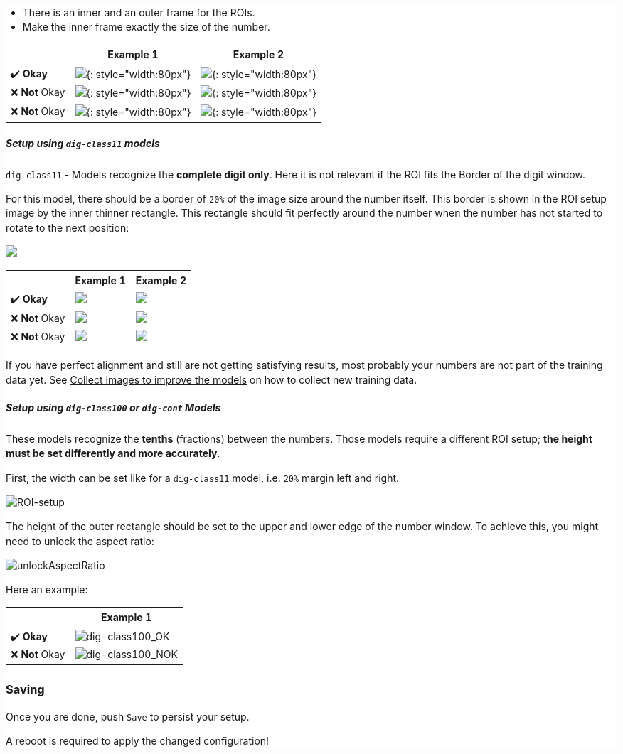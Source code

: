* There is an inner and an outer frame for the ROIs. 
* Make the inner frame exactly the size of the number.

| |Example 1|Example 2|
|---|---|---|
| :heavy_check_mark: **Okay** |   ![](img/cont_img_ok.png){: style="width:80px"}  |   ![](img/wb_okay.jpg){: style="width:80px"}     |
| :x: **Not** Okay            | ![](img/bw_not_okay_small.jpg){: style="width:80px"} |  ![](img/wb_not_okay_small.jpg){: style="width:80px"} |
| :x: **Not** Okay            | ![](img/bw_not_okay_big.jpg){: style="width:80px"}|  ![](img/wb_not_okay_big.jpg){: style="width:80px"}|


##### Setup using `dig-class11` models
`dig-class11` - Models recognize the **complete digit only**. Here it is not relevant if the ROI fits the Border of the digit window.

For this model, there should be a border of `20%` of the image size around the number itself. This border is shown in the ROI setup image by the inner thinner rectangle. This rectangle should fit perfectly around the number when the number has not started to rotate to the next position: 

<img width="300px" src=../img/ROI_drawing.jpg>

|              | Example 1                         | Example 2                         |
| ------------ | --------------------------------- | --------------------------------- |
| :heavy_check_mark: **Okay**     | ![](img/bw_okay.jpg)           | ![](img/wb_okay.jpg)           |
| :x: **Not** Okay | ![](img/bw_not_okay_small.jpg) | ![](img/wb_not_okay_small.jpg) |
| :x: **Not** Okay | ![](img/bw_not_okay_big.jpg)   | ![](img/wb_not_okay_big.jpg)   |


If you have perfect alignment and still are not getting satisfying results, most probably your numbers are not part of the training data yet. See [Collect images to improve the models](../Learn-models-with-your-own-images) on how to collect new training data.


##### Setup using `dig-class100` or `dig-cont` Models

These models recognize the **tenths** (fractions) between the numbers.
Those models require a different ROI setup; **the height must be set differently and more accurately**.

First, the width can be set like for a `dig-class11` model, i.e. `20%` margin left and right.

<img width="455" alt="ROI-setup" src="https://user-images.githubusercontent.com/412645/199028748-c48ef5bb-a8d4-4c77-9faf-763e6cf77351.png">

The height of the outer rectangle should be set to the upper and lower edge of the number window. To achieve this, you might need to unlock the aspect ratio:

<img width="168" alt="unlockAspectRatio" src="https://user-images.githubusercontent.com/412645/199028590-21708ff3-15a3-4415-89b1-c2affcfce003.png">


Here an example:

|              | Example 1                         | 
| ------------ | --------------------------------- | 
| :heavy_check_mark: **Okay**     | <img width="125" alt="dig-class100_OK" src="https://user-images.githubusercontent.com/412645/199028380-7623776e-59b9-4356-ab55-3852253609df.png">          | 
| :x: **Not** Okay | <img width="125" alt="dig-class100_NOK" src="https://user-images.githubusercontent.com/412645/199028469-3a69ed31-e5c9-4038-a8dc-6d44a42437ed.png"> | 

### Saving
Once you are done,  push `Save` to persist your setup.

A reboot is required to apply the changed configuration!
